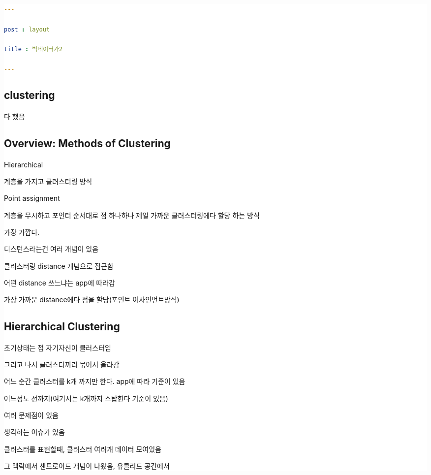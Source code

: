 ```yaml
---

post : layout

title : 빅데이터가2

---
```


## clustering

다 했음



## Overview: Methods of Clustering

Hierarchical

계층을 가지고 클러스터링 방식



Point assignment

계층을 무시하고 포인터 순서대로 점 하나하나 제일 가까운 클러스터링에다 할당 하는 방식



가장 가깝다. 

디스턴스라는건 여러 개념이 있음

클러스터링 distance 개념으로 접근함

어떤 distance 쓰느냐는 app에 따라감

가장 가까운 distance에다 점을 할당(포인트 어사인먼트방식)



## Hierarchical Clustering

초기상태는 점 자기자신이 클러스터임

그리고 나서 클러스터끼리 묶어서 올라감

어느 순간 클러스터를 k개 까지만 한다. app에 따라 기준이 있음

어느정도 선까지(여기서는 k개까지 스탑한다 기준이 있음)



여러 문제점이 있음

생각하는 이슈가 있음

클러스터를 표현할때, 클러스터 여러개 데이터 모여있음

그 맥락에서 센트로이드 개념이 나왔음, 유클리드 공간에서
